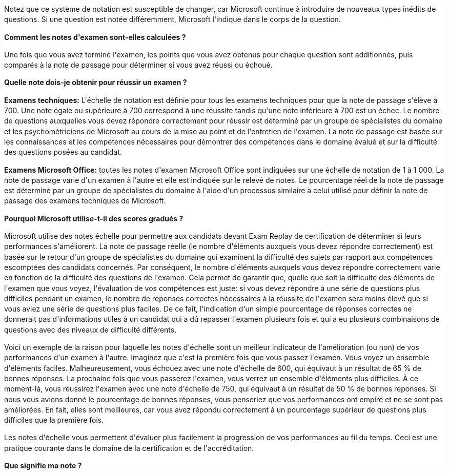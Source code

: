 Notez que ce système de notation est susceptible de changer, car Microsoft continue à introduire de nouveaux types inédits de questions. Si une question est notée différemment, Microsoft l'indique dans le corps de la question.

**Comment les notes d'examen sont-elles calculées ?**

Une fois que vous avez terminé l'examen, les points que vous avez obtenus pour chaque question sont additionnés, puis comparés à la note de passage pour déterminer si vous avez réussi ou échoué.

**Quelle note dois-je obtenir pour réussir un examen ?**

**Examens techniques:** L'échelle de notation est définie pour tous les examens techniques pour que la note de passage s'élève à 700. Une note égale ou supérieure à 700 correspond à une réussite tandis qu'une note inférieure à 700 est un échec. Le nombre de questions auxquelles vous devez répondre correctement pour réussir est déterminé par un groupe de spécialistes du domaine et les psychométriciens de Microsoft au cours de la mise au point et de l'entretien de l'examen. La note de passage est basée sur les connaissances et les compétences nécessaires pour démontrer des compétences dans le domaine évalué et sur la difficulté des questions posées au candidat.

**Examens Microsoft Office:** toutes les notes d'examen Microsoft Office sont indiquées sur une échelle de notation de 1 à 1 000. La note de passage varie d'un examen à l'autre et elle est indiquée sur le relevé de notes. Le pourcentage réel de la note de passage est déterminé par un groupe de spécialistes du domaine à l'aide d'un processus similaire à celui utilisé pour définir la note de passage des examens techniques de Microsoft.

**Pourquoi Microsoft utilise-t-il des scores gradués ?**

Microsoft utilise des notes échelle pour permettre aux candidats devant Exam Replay de certification de déterminer si leurs performances s'améliorent. La note de passage réelle (le nombre d'éléments auxquels vous devez répondre correctement) est basée sur le retour d'un groupe de spécialistes du domaine qui examinent la difficulté des sujets par rapport aux compétences escomptées des candidats concernés. Par conséquent, le nombre d'éléments auxquels vous devez répondre correctement varie en fonction de la difficulté des questions de l'examen. Cela permet de garantir que, quelle que soit la difficulté des éléments de l'examen que vous voyez, l'évaluation de vos compétences est juste:  si vous devez répondre à une série de questions plus difficiles pendant un examen, le nombre de réponses correctes nécessaires à la réussite de l'examen sera moins élevé que si vous aviez une série de questions plus faciles. De ce fait, l'indication d'un simple pourcentage de réponses correctes ne donnerait pas d'informations utiles à un candidat qui a dû repasser l'examen plusieurs fois et qui a eu plusieurs combinaisons de questions avec des niveaux de difficulté différents.

Voici un exemple de la raison pour laquelle les notes d'échelle sont un meilleur indicateur de l'amélioration (ou non) de vos performances d'un examen à l'autre. Imaginez que c'est la première fois que vous passez l'examen. Vous voyez un ensemble d'éléments faciles. Malheureusement, vous échouez avec une note d'échelle de 600, qui équivaut à un résultat de 65 % de bonnes réponses. La prochaine fois que vous passerez l'examen, vous verrez un ensemble d'éléments plus difficiles. À ce moment-là, vous réussirez l'examen avec une note d'échelle de 750, qui équivaut à un résultat de 50 % de bonnes réponses. Si nous vous avions donné le pourcentage de bonnes réponses, vous penseriez que vos performances ont empiré et ne se sont pas améliorées. En fait, elles sont meilleures, car vous avez répondu correctement à un pourcentage supérieur de questions plus difficiles que la première fois.

Les notes d'échelle vous permettent d'évaluer plus facilement la progression de vos performances au fil du temps. Ceci est une pratique courante dans le domaine de la certification et de l'accréditation.

**Que signifie ma note ?**
